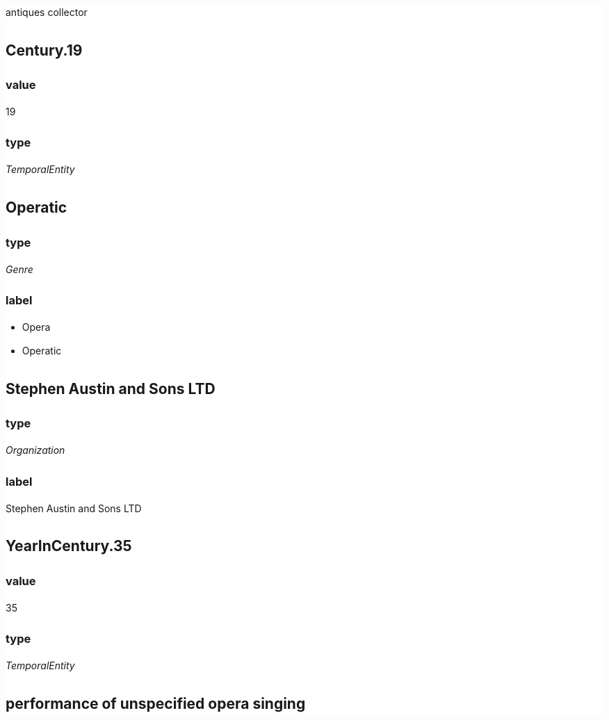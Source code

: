 
antiques collector

## Century.19

### value


19

### type


*TemporalEntity*

## Operatic

### type


*Genre*

### label

 - Opera

 - Operatic

## Stephen Austin and Sons LTD

### type


*Organization*

### label


Stephen Austin and Sons LTD

## YearInCentury.35

### value


35

### type


*TemporalEntity*

## performance of unspecified opera singing
